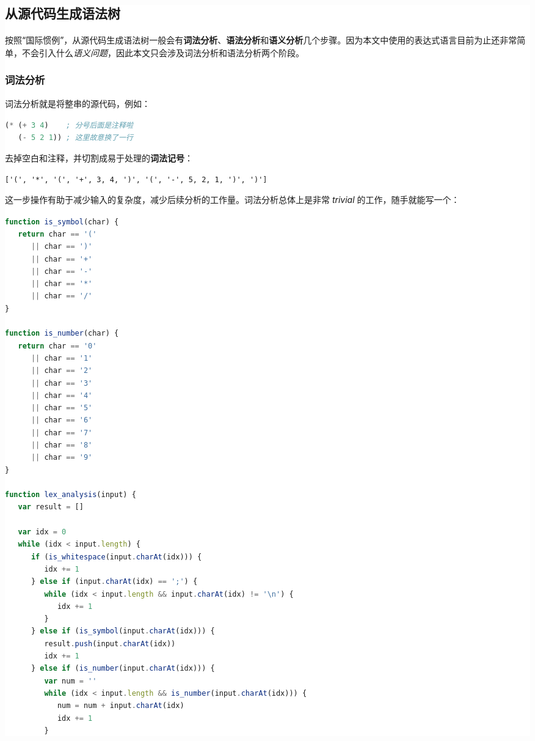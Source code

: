 ## 从源代码生成语法树

按照“国际惯例”，从源代码生成语法树一般会有**词法分析**、**语法分析**和**语义分析**几个步骤。因为本文中使用的表达式语言目前为止还非常简单，不会引入什么*语义问题*，因此本文只会涉及词法分析和语法分析两个阶段。

### 词法分析

词法分析就是将整串的源代码，例如：

```scheme
(* (+ 3 4)    ; 分号后面是注释啦
   (- 5 2 1)) ; 这里故意换了一行
```

去掉空白和注释，并切割成易于处理的**词法记号**：

```json5
['(', '*', '(', '+', 3, 4, ')', '(', '-', 5, 2, 1, ')', ')']
```

这一步操作有助于减少输入的复杂度，减少后续分析的工作量。词法分析总体上是非常 *trivial* 的工作，随手就能写一个：

```javascript
function is_symbol(char) {
   return char == '('
      || char == ')'
      || char == '+'
      || char == '-'
      || char == '*'
      || char == '/'
}

function is_number(char) {
   return char == '0'
      || char == '1'
      || char == '2'
      || char == '3'
      || char == '4'
      || char == '5'
      || char == '6'
      || char == '7'
      || char == '8'
      || char == '9'
}

function lex_analysis(input) {
   var result = []

   var idx = 0
   while (idx < input.length) {
      if (is_whitespace(input.charAt(idx))) {
         idx += 1
      } else if (input.charAt(idx) == ';') {
         while (idx < input.length && input.charAt(idx) != '\n') {
            idx += 1
         }
      } else if (is_symbol(input.charAt(idx))) {
         result.push(input.charAt(idx))
         idx += 1
      } else if (is_number(input.charAt(idx))) {
         var num = ''
         while (idx < input.length && is_number(input.charAt(idx))) {
            num = num + input.charAt(idx)
            idx += 1
         }

```